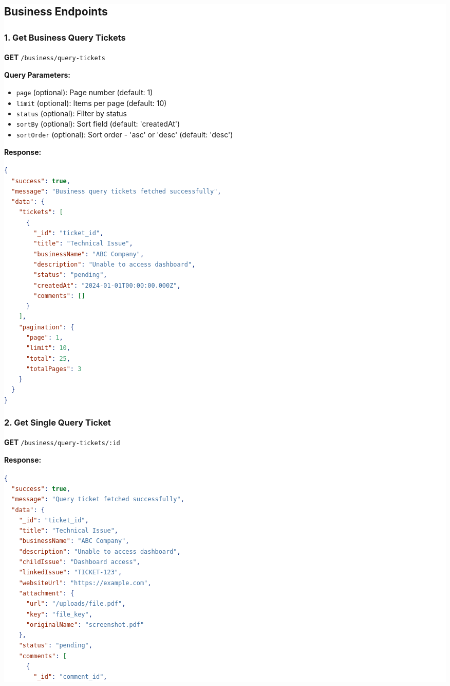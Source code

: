 ## Business Endpoints

### 1. Get Business Query Tickets
**GET** `/business/query-tickets`

**Query Parameters:**
- `page` (optional): Page number (default: 1)
- `limit` (optional): Items per page (default: 10)
- `status` (optional): Filter by status
- `sortBy` (optional): Sort field (default: 'createdAt')
- `sortOrder` (optional): Sort order - 'asc' or 'desc' (default: 'desc')

**Response:**
```json
{
  "success": true,
  "message": "Business query tickets fetched successfully",
  "data": {
    "tickets": [
      {
        "_id": "ticket_id",
        "title": "Technical Issue",
        "businessName": "ABC Company",
        "description": "Unable to access dashboard",
        "status": "pending",
        "createdAt": "2024-01-01T00:00:00.000Z",
        "comments": []
      }
    ],
    "pagination": {
      "page": 1,
      "limit": 10,
      "total": 25,
      "totalPages": 3
    }
  }
}
```

### 2. Get Single Query Ticket
**GET** `/business/query-tickets/:id`

**Response:**
```json
{
  "success": true,
  "message": "Query ticket fetched successfully",
  "data": {
    "_id": "ticket_id",
    "title": "Technical Issue",
    "businessName": "ABC Company",
    "description": "Unable to access dashboard",
    "childIssue": "Dashboard access",
    "linkedIssue": "TICKET-123",
    "websiteUrl": "https://example.com",
    "attachment": {
      "url": "/uploads/file.pdf",
      "key": "file_key",
      "originalName": "screenshot.pdf"
    },
    "status": "pending",
    "comments": [
      {
        "_id": "comment_id",
```